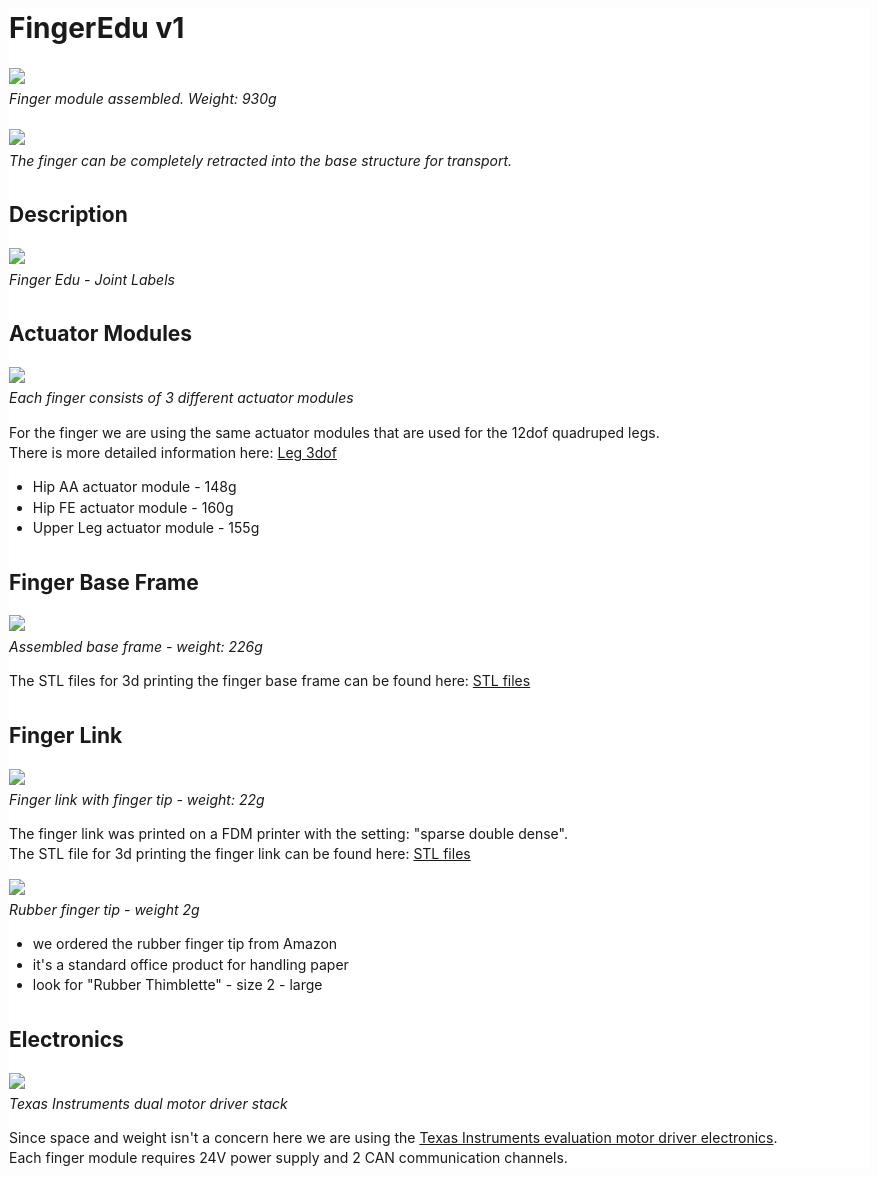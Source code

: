 # FingerEdu v1

<img src="images/finger_edu_1.jpg" width="300"> <br>
*Finger module assembled. Weight: 930g*<br>  
<img src="images/finger_edu_2.jpg" width="400"> <br>
*The finger can be completely retracted into the base structure for  transport.*<br>  

## Description

<img src="images/finger_edu_joint_labels_1.png" width="500"> <br>
*Finger Edu - Joint Labels*<br>  

## Actuator Modules
<img src="images/finger_actuator_modules_1.jpg" width="400"> <br>
*Each finger consists of 3 different actuator modules*<br>  

For the finger we are using the same actuator modules that are used for the 12dof quadruped legs.<br> There is more detailed information here: [Leg 3dof](../leg_3dof_v1)
* Hip AA actuator module - 148g
* Hip FE actuator module - 160g
* Upper Leg actuator module - 155g

## Finger Base Frame
<img src="images/finger_base_frame_1.jpg" width="400"> <br>
*Assembled base frame - weight: 226g*<br>

The STL files for 3d printing the finger base frame can be found here: [STL files](stl_files)

## Finger Link
<img src="images/finger_tip_1.jpg" width="400"><br>*Finger link with finger tip - weight: 22g*

The finger link was printed on a FDM printer with the setting: "sparse double dense".  
The STL file for 3d printing the finger link can be found here: [STL files](stl_files)

<img src="images/finger_tip_2.jpg" width="300"> <br>*Rubber finger tip - weight 2g*<br>
* we ordered the rubber finger tip from Amazon
* it's a standard office product for handling paper
* look for "Rubber Thimblette" - size 2 - large

## Electronics
<img src="images/finger_electronics_stack_1.jpg" width="500"> <br>*Texas Instruments dual motor driver stack*<br>

Since space and weight isn't a concern here we are using the [Texas Instruments evaluation motor driver electronics](../../electronics/ti_electronics/README.md).<br>
Each finger module requires 24V power supply and 2 CAN communication channels.
